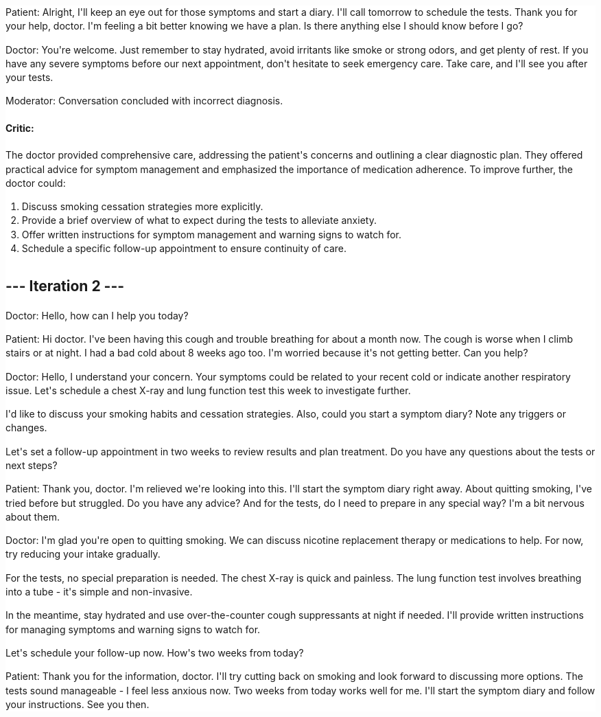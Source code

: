 Patient: Alright, I'll keep an eye out for those symptoms and start a diary. I'll call tomorrow to schedule the tests. Thank you for your help, doctor. I'm feeling a bit better knowing we have a plan. Is there anything else I should know before I go?

Doctor: You're welcome. Just remember to stay hydrated, avoid irritants like smoke or strong odors, and get plenty of rest. If you have any severe symptoms before our next appointment, don't hesitate to seek emergency care. Take care, and I'll see you after your tests.

Moderator: Conversation concluded with incorrect diagnosis.
 #### Critic:
 The doctor provided comprehensive care, addressing the patient's concerns and outlining a clear diagnostic plan. They offered practical advice for symptom management and emphasized the importance of medication adherence. To improve further, the doctor could:

1. Discuss smoking cessation strategies more explicitly.
2. Provide a brief overview of what to expect during the tests to alleviate anxiety.
3. Offer written instructions for symptom management and warning signs to watch for.
4. Schedule a specific follow-up appointment to ensure continuity of care.


 ## --- Iteration 2 ---

Doctor: Hello, how can I help you today? 

Patient: Hi doctor. I've been having this cough and trouble breathing for about a month now. The cough is worse when I climb stairs or at night. I had a bad cold about 8 weeks ago too. I'm worried because it's not getting better. Can you help?

Doctor: Hello, I understand your concern. Your symptoms could be related to your recent cold or indicate another respiratory issue. Let's schedule a chest X-ray and lung function test this week to investigate further.

I'd like to discuss your smoking habits and cessation strategies. Also, could you start a symptom diary? Note any triggers or changes. 

Let's set a follow-up appointment in two weeks to review results and plan treatment. Do you have any questions about the tests or next steps?

Patient: Thank you, doctor. I'm relieved we're looking into this. I'll start the symptom diary right away. About quitting smoking, I've tried before but struggled. Do you have any advice? And for the tests, do I need to prepare in any special way? I'm a bit nervous about them.

Doctor: I'm glad you're open to quitting smoking. We can discuss nicotine replacement therapy or medications to help. For now, try reducing your intake gradually.

For the tests, no special preparation is needed. The chest X-ray is quick and painless. The lung function test involves breathing into a tube - it's simple and non-invasive.

In the meantime, stay hydrated and use over-the-counter cough suppressants at night if needed. I'll provide written instructions for managing symptoms and warning signs to watch for.

Let's schedule your follow-up now. How's two weeks from today?

Patient: Thank you for the information, doctor. I'll try cutting back on smoking and look forward to discussing more options. The tests sound manageable - I feel less anxious now. Two weeks from today works well for me. I'll start the symptom diary and follow your instructions. See you then.
